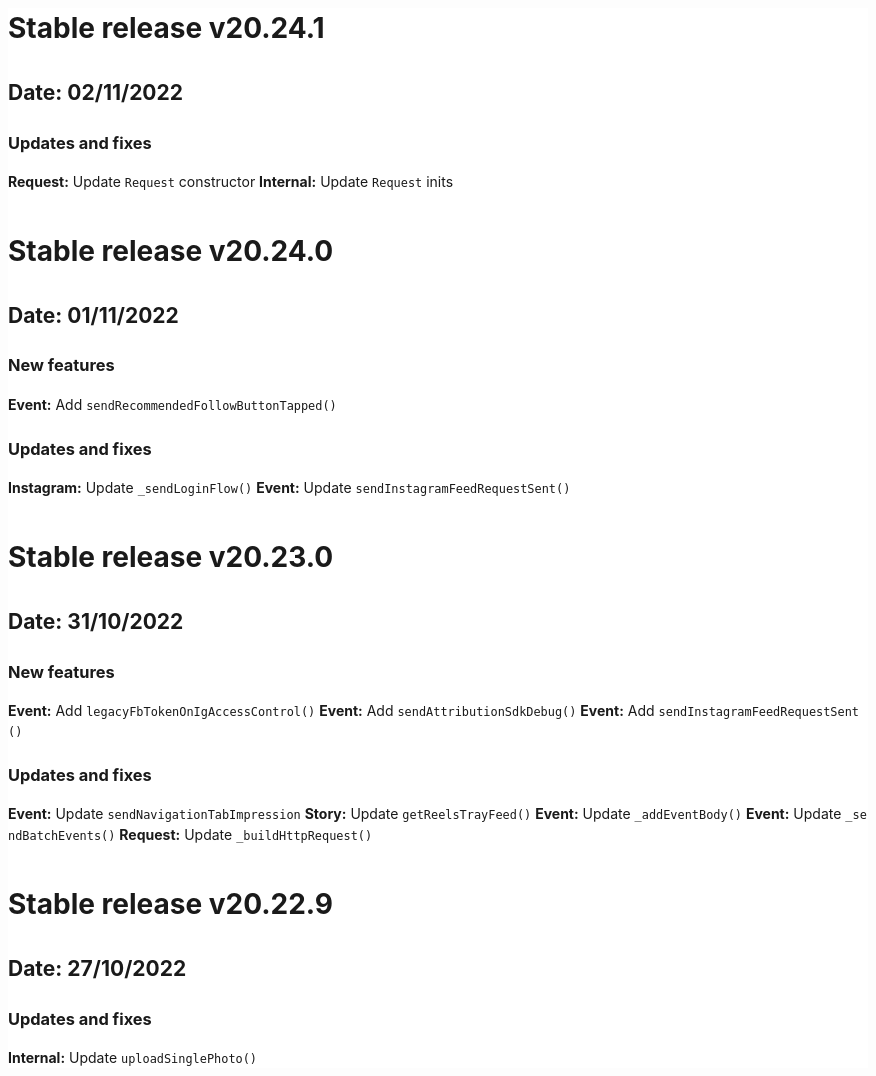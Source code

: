 # Stable release v20.24.1
## Date: 02/11/2022

### Updates and fixes

**Request:** Update `Request` constructor
**Internal:** Update `Request` inits

# Stable release v20.24.0
## Date: 01/11/2022

### New features

**Event:** Add `sendRecommendedFollowButtonTapped()`

### Updates and fixes

**Instagram:** Update `_sendLoginFlow()`
**Event:** Update `sendInstagramFeedRequestSent()`

# Stable release v20.23.0
## Date: 31/10/2022

### New features

**Event:** Add `legacyFbTokenOnIgAccessControl()`
**Event:** Add `sendAttributionSdkDebug()`
**Event:** Add `sendInstagramFeedRequestSent()`

### Updates and fixes

**Event:** Update `sendNavigationTabImpression`
**Story:** Update `getReelsTrayFeed()`
**Event:** Update `_addEventBody()`
**Event:** Update `_sendBatchEvents()`
**Request:** Update `_buildHttpRequest()`

# Stable release v20.22.9
## Date: 27/10/2022

### Updates and fixes

**Internal:** Update `uploadSinglePhoto()`
